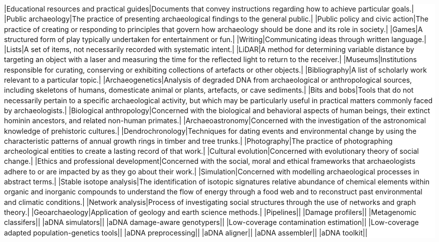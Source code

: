 |Educational resources and practical guides|Documents that convey instructions regarding how to achieve particular goals.|
|Public archaeology|The practice of presenting archaeological findings to the general public.|
|Public policy and civic action|The practice of creating or responding to principles that govern how archaeology should be done and its role in society.|
|Games|A structured form of play typically undertaken for entertainment or fun.|
|Writing|Communicating ideas through written language.|
|Lists|A set of items, not necessarily recorded with systematic intent.|
|LiDAR|A method for determining variable distance by targeting an object with a laser and measuring the time for the reflected light to return to the receiver.|
|Museums|Institutions responsible for curating, conserving or exhibiting collections of artefacts or other objects.|
|Bibliography|A list of scholarly work relevant to a particular topic.|
|Archaeogenetics|Analysis of degraded DNA from archaeological or anthropological sources, including skeletons of humans, domesticate animal or plants, artefacts, or cave sediments.|
|Bits and bobs|Tools that do not necessarily pertain to a specific archaeological activity, but which may be particularly useful in practical matters commonly faced by archaeologists.|
|Biological anthropology|Concerned with the biological and behavioral aspects of human beings, their extinct hominin ancestors, and related non-human primates.|
|Archaeoastronomy|Concerned with the investigation of the astronomical knowledge of prehistoric cultures.|
|Dendrochronology|Techniques for dating events and environmental change by using the characteristic patterns of annual growth rings in timber and tree trunks.|
|Photography|The practice of photographing archeological entities to create a lasting record of that work.|
|Cultural evolution|Concerned with evolutionary theory of social change.|
|Ethics and professional development|Concerned with the social, moral and ethical frameworks that archaeologists adhere to or are impacted by as they go about their work.|
|Simulation|Concerned with modelling archaeological processes in abstract terms.|
|Stable isotope analysis|The identification of isotopic signatures relative abundance of chemical elements within organic and inorganic compounds to understand the flow of energy through a food web and to reconstruct past environmental and climatic conditions.|
|Network analysis|Process of investigating social structures through the use of networks and graph theory.|
|Geoarchaeology|Application of geology and earth science methods.|
|Pipelines||
|Damage profilers||
|Metagenomic classifers||
|aDNA simulators||
|aDNA damage-aware genotypers||
|Low-coverage contamination estimation||
|Low-coverage adapted population-genetics tools||
|aDNA preprocessing||
|aDNA aligner||
|aDNA assembler||
|aDNA toolkit||
